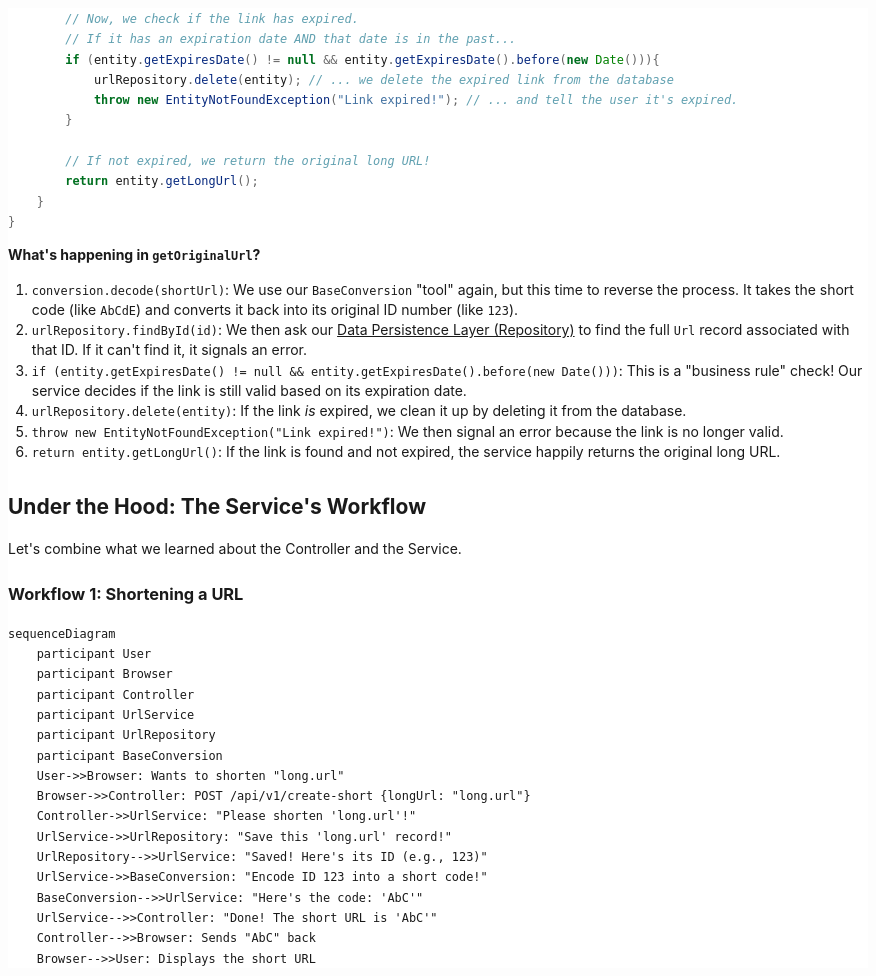 ```java
        // Now, we check if the link has expired.
        // If it has an expiration date AND that date is in the past...
        if (entity.getExpiresDate() != null && entity.getExpiresDate().before(new Date())){
            urlRepository.delete(entity); // ... we delete the expired link from the database
            throw new EntityNotFoundException("Link expired!"); // ... and tell the user it's expired.
        }

        // If not expired, we return the original long URL!
        return entity.getLongUrl();
    }
}
```

**What's happening in `getOriginalUrl`?**

1.  `conversion.decode(shortUrl)`: We use our `BaseConversion` "tool" again, but this time to reverse the process. It takes the short code (like `AbCdE`) and converts it back into its original ID number (like `123`).
2.  `urlRepository.findById(id)`: We then ask our [Data Persistence Layer (Repository)](05_data_persistence_layer__repository__.md) to find the full `Url` record associated with that ID. If it can't find it, it signals an error.
3.  `if (entity.getExpiresDate() != null && entity.getExpiresDate().before(new Date()))`: This is a "business rule" check! Our service decides if the link is still valid based on its expiration date.
4.  `urlRepository.delete(entity)`: If the link *is* expired, we clean it up by deleting it from the database.
5.  `throw new EntityNotFoundException("Link expired!")`: We then signal an error because the link is no longer valid.
6.  `return entity.getLongUrl()`: If the link is found and not expired, the service happily returns the original long URL.

## Under the Hood: The Service's Workflow

Let's combine what we learned about the Controller and the Service.

### Workflow 1: Shortening a URL

```mermaid
sequenceDiagram
    participant User
    participant Browser
    participant Controller
    participant UrlService
    participant UrlRepository
    participant BaseConversion
    User->>Browser: Wants to shorten "long.url"
    Browser->>Controller: POST /api/v1/create-short {longUrl: "long.url"}
    Controller->>UrlService: "Please shorten 'long.url'!"
    UrlService->>UrlRepository: "Save this 'long.url' record!"
    UrlRepository-->>UrlService: "Saved! Here's its ID (e.g., 123)"
    UrlService->>BaseConversion: "Encode ID 123 into a short code!"
    BaseConversion-->>UrlService: "Here's the code: 'AbC'"
    UrlService-->>Controller: "Done! The short URL is 'AbC'"
    Controller-->>Browser: Sends "AbC" back
    Browser-->>User: Displays the short URL
```
